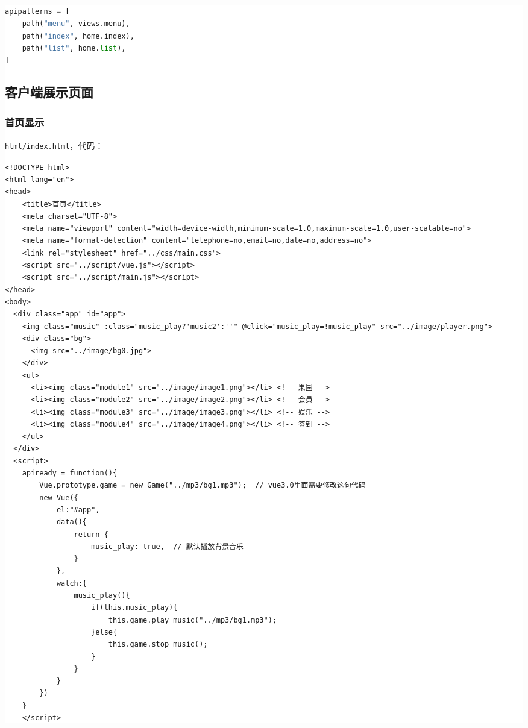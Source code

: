 ```python
apipatterns = [
    path("menu", views.menu),
    path("index", home.index),
    path("list", home.list),
]
```



## 客户端展示页面

### 首页显示

`html/index.html`，代码：

```vue
<!DOCTYPE html>
<html lang="en">
<head>
    <title>首页</title>
    <meta charset="UTF-8">
    <meta name="viewport" content="width=device-width,minimum-scale=1.0,maximum-scale=1.0,user-scalable=no">
    <meta name="format-detection" content="telephone=no,email=no,date=no,address=no">
    <link rel="stylesheet" href="../css/main.css">
	<script src="../script/vue.js"></script>
	<script src="../script/main.js"></script>
</head>
<body>
  <div class="app" id="app">
    <img class="music" :class="music_play?'music2':''" @click="music_play=!music_play" src="../image/player.png">
    <div class="bg">
      <img src="../image/bg0.jpg">
    </div>
    <ul>
      <li><img class="module1" src="../image/image1.png"></li> <!-- 果园 -->
      <li><img class="module2" src="../image/image2.png"></li> <!-- 会员 -->
      <li><img class="module3" src="../image/image3.png"></li> <!-- 娱乐 -->
      <li><img class="module4" src="../image/image4.png"></li> <!-- 签到 -->
    </ul>
  </div>
  <script>
	apiready = function(){
		Vue.prototype.game = new Game("../mp3/bg1.mp3");  // vue3.0里面需要修改这句代码
		new Vue({
			el:"#app",
			data(){
				return {
                    music_play: true,  // 默认播放背景音乐
                }
			},
            watch:{
                music_play(){
                    if(this.music_play){
                        this.game.play_music("../mp3/bg1.mp3");
                    }else{
                        this.game.stop_music();
                    }
                }
            }
		})
	}
	</script>
```
